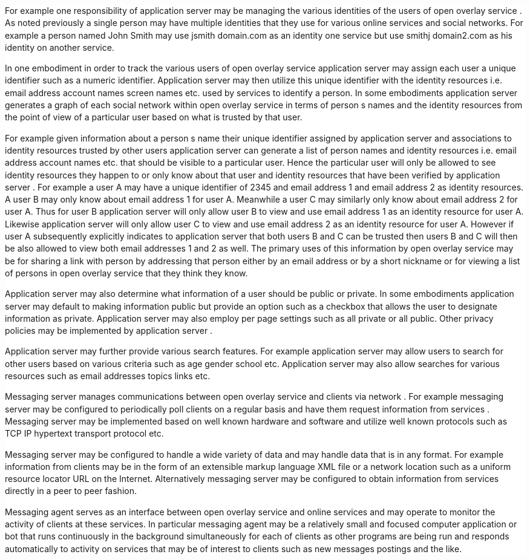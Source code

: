 For example one responsibility of application server may be managing the various identities of the users of open overlay service . As noted previously a single person may have multiple identities that they use for various online services and social networks. For example a person named John Smith may use jsmith domain.com as an identity one service but use smithj domain2.com as his identity on another service.

In one embodiment in order to track the various users of open overlay service application server may assign each user a unique identifier such as a numeric identifier. Application server may then utilize this unique identifier with the identity resources i.e. email address account names screen names etc. used by services to identify a person. In some embodiments application server generates a graph of each social network within open overlay service in terms of person s names and the identity resources from the point of view of a particular user based on what is trusted by that user.

For example given information about a person s name their unique identifier assigned by application server and associations to identity resources trusted by other users application server can generate a list of person names and identity resources i.e. email address account names etc. that should be visible to a particular user. Hence the particular user will only be allowed to see identity resources they happen to or only know about that user and identity resources that have been verified by application server . For example a user A may have a unique identifier of 2345 and email address 1 and email address 2 as identity resources. A user B may only know about email address 1 for user A. Meanwhile a user C may similarly only know about email address 2 for user A. Thus for user B application server will only allow user B to view and use email address 1 as an identity resource for user A. Likewise application server will only allow user C to view and use email address 2 as an identity resource for user A. However if user A subsequently explicitly indicates to application server that both users B and C can be trusted then users B and C will then be also allowed to view both email addresses 1 and 2 as well. The primary uses of this information by open overlay service may be for sharing a link with person by addressing that person either by an email address or by a short nickname or for viewing a list of persons in open overlay service that they think they know.

Application server may also determine what information of a user should be public or private. In some embodiments application server may default to making information public but provide an option such as a checkbox that allows the user to designate information as private. Application server may also employ per page settings such as all private or all public. Other privacy policies may be implemented by application server .

Application server may further provide various search features. For example application server may allow users to search for other users based on various criteria such as age gender school etc. Application server may also allow searches for various resources such as email addresses topics links etc.

Messaging server manages communications between open overlay service and clients via network . For example messaging server may be configured to periodically poll clients on a regular basis and have them request information from services . Messaging server may be implemented based on well known hardware and software and utilize well known protocols such as TCP IP hypertext transport protocol etc.

Messaging server may be configured to handle a wide variety of data and may handle data that is in any format. For example information from clients may be in the form of an extensible markup language XML file or a network location such as a uniform resource locator URL on the Internet. Alternatively messaging server may be configured to obtain information from services directly in a peer to peer fashion.

Messaging agent serves as an interface between open overlay service and online services and may operate to monitor the activity of clients at these services. In particular messaging agent may be a relatively small and focused computer application or bot that runs continuously in the background simultaneously for each of clients as other programs are being run and responds automatically to activity on services that may be of interest to clients such as new messages postings and the like.
